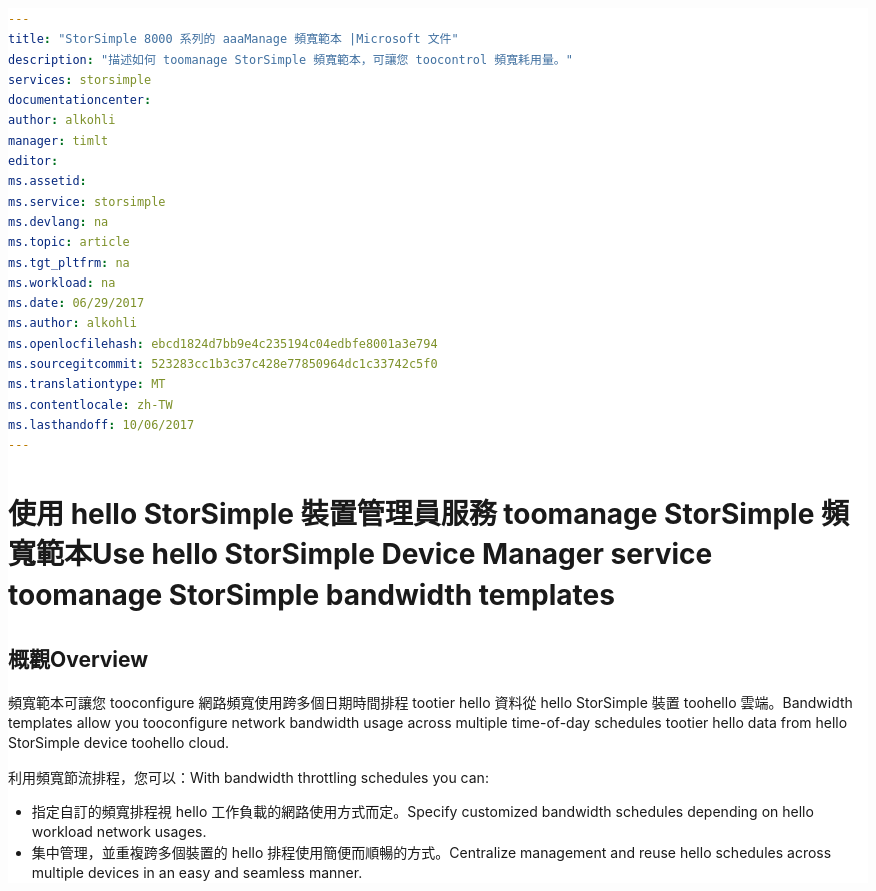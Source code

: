 ```yaml
---
title: "StorSimple 8000 系列的 aaaManage 頻寬範本 |Microsoft 文件"
description: "描述如何 toomanage StorSimple 頻寬範本，可讓您 toocontrol 頻寬耗用量。"
services: storsimple
documentationcenter: 
author: alkohli
manager: timlt
editor: 
ms.assetid: 
ms.service: storsimple
ms.devlang: na
ms.topic: article
ms.tgt_pltfrm: na
ms.workload: na
ms.date: 06/29/2017
ms.author: alkohli
ms.openlocfilehash: ebcd1824d7bb9e4c235194c04edbfe8001a3e794
ms.sourcegitcommit: 523283cc1b3c37c428e77850964dc1c33742c5f0
ms.translationtype: MT
ms.contentlocale: zh-TW
ms.lasthandoff: 10/06/2017
---
```

# <a name="use-hello-storsimple-device-manager-service-toomanage-storsimple-bandwidth-templates"></a><span data-ttu-id="5693f-103">使用 hello StorSimple 裝置管理員服務 toomanage StorSimple 頻寬範本</span><span class="sxs-lookup"><span data-stu-id="5693f-103">Use hello StorSimple Device Manager service toomanage StorSimple bandwidth templates</span></span>

## <a name="overview"></a><span data-ttu-id="5693f-104">概觀</span><span class="sxs-lookup"><span data-stu-id="5693f-104">Overview</span></span>

<span data-ttu-id="5693f-105">頻寬範本可讓您 tooconfigure 網路頻寬使用跨多個日期時間排程 tootier hello 資料從 hello StorSimple 裝置 toohello 雲端。</span><span class="sxs-lookup"><span data-stu-id="5693f-105">Bandwidth templates allow you tooconfigure network bandwidth usage across multiple time-of-day schedules tootier hello data from hello StorSimple device toohello cloud.</span></span>

<span data-ttu-id="5693f-106">利用頻寬節流排程，您可以：</span><span class="sxs-lookup"><span data-stu-id="5693f-106">With bandwidth throttling schedules you can:</span></span>

* <span data-ttu-id="5693f-107">指定自訂的頻寬排程視 hello 工作負載的網路使用方式而定。</span><span class="sxs-lookup"><span data-stu-id="5693f-107">Specify customized bandwidth schedules depending on hello workload network usages.</span></span>
* <span data-ttu-id="5693f-108">集中管理，並重複跨多個裝置的 hello 排程使用簡便而順暢的方式。</span><span class="sxs-lookup"><span data-stu-id="5693f-108">Centralize management and reuse hello schedules across multiple devices in an easy and seamless manner.</span></span>
